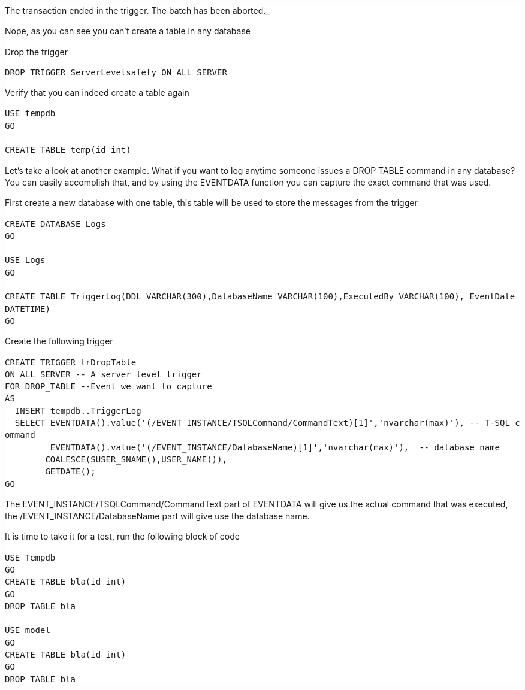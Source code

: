 The transaction ended in the trigger. The batch has been aborted._

Nope, as you can see you can&#8217;t create a table in any database
  
Drop the trigger

<pre>DROP TRIGGER ServerLevelsafety ON ALL SERVER </pre>

Verify that you can indeed create a table again

<pre>USE tempdb
GO

CREATE TABLE temp(id int)</pre>

Let&#8217;s take a look at another example. What if you want to log anytime someone issues a DROP TABLE command in any database? You can easily accomplish that, and by using the EVENTDATA function you can capture the exact command that was used.

First create a new database with one table, this table will be used to store the messages from the trigger

<pre>CREATE DATABASE Logs
GO

USE Logs
GO

CREATE TABLE TriggerLog(DDL VARCHAR(300),DatabaseName VARCHAR(100),ExecutedBy VARCHAR(100), EventDate DATETIME)
GO</pre>

Create the following trigger

<pre>CREATE TRIGGER trDropTable
ON ALL SERVER -- A server level trigger
FOR DROP_TABLE --Event we want to capture
AS
  INSERT tempdb..TriggerLog
  SELECT EVENTDATA().value('(/EVENT_INSTANCE/TSQLCommand/CommandText)[1]','nvarchar(max)'), -- T-SQL command
		 EVENTDATA().value('(/EVENT_INSTANCE/DatabaseName)[1]','nvarchar(max)'),  -- database name
        COALESCE(SUSER_SNAME(),USER_NAME()),
        GETDATE();
GO</pre>

The EVENT\_INSTANCE/TSQLCommand/CommandText part of EVENTDATA will give us the actual command that was executed, the /EVENT\_INSTANCE/DatabaseName part will give use the database name.

It is time to take it for a test, run the following block of code

<pre>USE Tempdb
GO
CREATE TABLE bla(id int)
GO
DROP TABLE bla

USE model
GO
CREATE TABLE bla(id int)
GO
DROP TABLE bla</pre>


 [1]: /index.php/DataMgmt/DataDesign/are-you-ready-for-sql
 [2]: /index.php/DataMgmt/DBProgramming/MSSQLServer/use-ddl-triggers-to-track